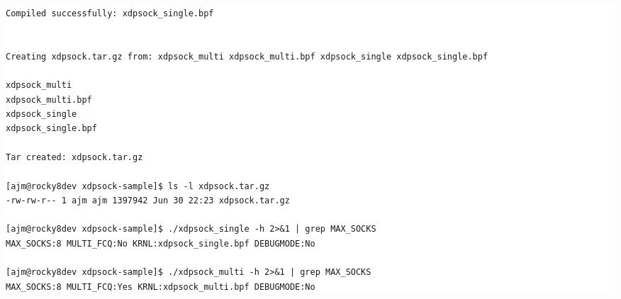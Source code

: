 ```
Compiled successfully: xdpsock_single.bpf


Creating xdpsock.tar.gz from: xdpsock_multi xdpsock_multi.bpf xdpsock_single xdpsock_single.bpf

xdpsock_multi
xdpsock_multi.bpf
xdpsock_single
xdpsock_single.bpf

Tar created: xdpsock.tar.gz

[ajm@rocky8dev xdpsock-sample]$ ls -l xdpsock.tar.gz
-rw-rw-r-- 1 ajm ajm 1397942 Jun 30 22:23 xdpsock.tar.gz

[ajm@rocky8dev xdpsock-sample]$ ./xdpsock_single -h 2>&1 | grep MAX_SOCKS
MAX_SOCKS:8 MULTI_FCQ:No KRNL:xdpsock_single.bpf DEBUGMODE:No

[ajm@rocky8dev xdpsock-sample]$ ./xdpsock_multi -h 2>&1 | grep MAX_SOCKS
MAX_SOCKS:8 MULTI_FCQ:Yes KRNL:xdpsock_multi.bpf DEBUGMODE:No
```